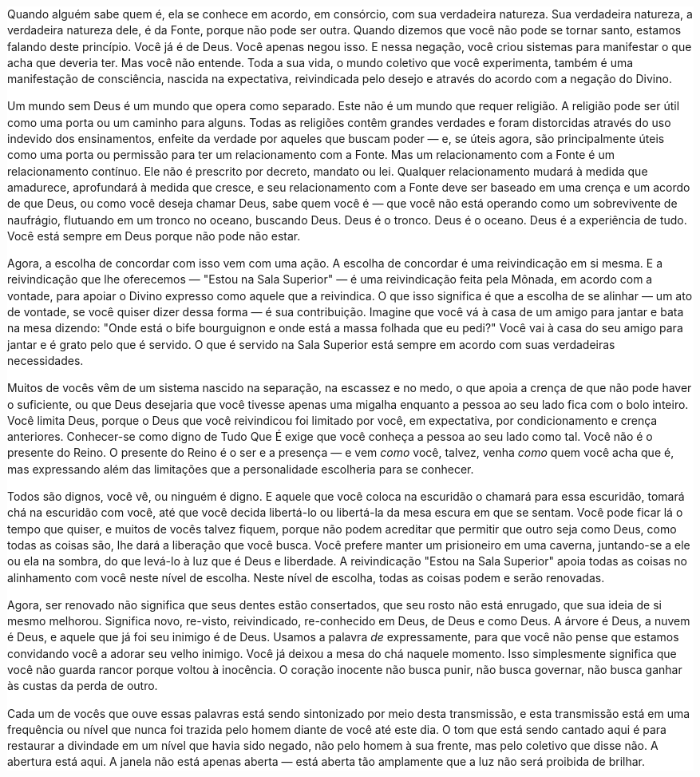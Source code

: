 Quando alguém sabe quem é, ela se conhece em acordo, em consórcio, com sua verdadeira natureza. Sua verdadeira natureza, a verdadeira natureza dele, é da Fonte, porque não pode ser outra. Quando dizemos que você não pode se tornar santo, estamos falando deste princípio. Você já é de Deus. Você apenas negou isso. E nessa negação, você criou sistemas para manifestar o que acha que deveria ter. Mas você não entende. Toda a sua vida, o mundo coletivo que você experimenta, também é uma manifestação de consciência, nascida na expectativa, reivindicada pelo desejo e através do acordo com a negação do Divino.

Um mundo sem Deus é um mundo que opera como separado. Este não é um mundo que requer religião. A religião pode ser útil como uma porta ou um caminho para alguns. Todas as religiões contêm grandes verdades e foram distorcidas através do uso indevido dos ensinamentos, enfeite da verdade por aqueles que buscam poder — e, se úteis agora, são principalmente úteis como uma porta ou permissão para ter um relacionamento com a Fonte. Mas um relacionamento com a Fonte é um relacionamento contínuo. Ele não é prescrito por decreto, mandato ou lei. Qualquer relacionamento mudará à medida que amadurece, aprofundará à medida que cresce, e seu relacionamento com a Fonte deve ser baseado em uma crença e um acordo de que Deus, ou como você deseja chamar Deus, sabe quem você é — que você não está operando como um sobrevivente de naufrágio, flutuando em um tronco no oceano, buscando Deus. Deus é o tronco. Deus é o oceano. Deus é a experiência de tudo. Você está sempre em Deus porque não pode não estar.

Agora, a escolha de concordar com isso vem com uma ação. A escolha de concordar é uma reivindicação em si mesma. E a reivindicação que lhe oferecemos — "Estou na Sala Superior" — é uma reivindicação feita pela Mônada, em acordo com a vontade, para apoiar o Divino expresso como aquele que a reivindica. O que isso significa é que a escolha de se alinhar — um ato de vontade, se você quiser dizer dessa forma — é sua contribuição. Imagine que você vá à casa de um amigo para jantar e bata na mesa dizendo: "Onde está o bife bourguignon e onde está a massa folhada que eu pedi?" Você vai à casa do seu amigo para jantar e é grato pelo que é servido. O que é servido na Sala Superior está sempre em acordo com suas verdadeiras necessidades.

Muitos de vocês vêm de um sistema nascido na separação, na escassez e no medo, o que apoia a crença de que não pode haver o suficiente, ou que Deus desejaria que você tivesse apenas uma migalha enquanto a pessoa ao seu lado fica com o bolo inteiro. Você limita Deus, porque o Deus que você reivindicou foi limitado por você, em expectativa, por condicionamento e crença anteriores. Conhecer-se como digno de Tudo Que É exige que você conheça a pessoa ao seu lado como tal. Você não é o presente do Reino. O presente do Reino é o ser e a presença — e vem _como_ você, talvez, venha _como_ quem você acha que é, mas expressando além das limitações que a personalidade escolheria para se conhecer.

Todos são dignos, você vê, ou ninguém é digno. E aquele que você coloca na escuridão o chamará para essa escuridão, tomará chá na escuridão com você, até que você decida libertá-lo ou libertá-la da mesa escura em que se sentam. Você pode ficar lá o tempo que quiser, e muitos de vocês talvez fiquem, porque não podem acreditar que permitir que outro seja como Deus, como todas as coisas são, lhe dará a liberação que você busca. Você prefere manter um prisioneiro em uma caverna, juntando-se a ele ou ela na sombra, do que levá-lo à luz que é Deus e liberdade. A reivindicação "Estou na Sala Superior" apoia todas as coisas no alinhamento com você neste nível de escolha. Neste nível de escolha, todas as coisas podem e serão renovadas.

Agora, ser renovado não significa que seus dentes estão consertados, que seu rosto não está enrugado, que sua ideia de si mesmo melhorou. Significa novo, re-visto, reivindicado, re-conhecido em Deus, de Deus e como Deus. A árvore é Deus, a nuvem é Deus, e aquele que já foi seu inimigo é de Deus. Usamos a palavra _de_ expressamente, para que você não pense que estamos convidando você a adorar seu velho inimigo. Você já deixou a mesa do chá naquele momento. Isso simplesmente significa que você não guarda rancor porque voltou à inocência. O coração inocente não busca punir, não busca governar, não busca ganhar às custas da perda de outro.

Cada um de vocês que ouve essas palavras está sendo sintonizado por meio desta transmissão, e esta transmissão está em uma frequência ou nível que nunca foi trazida pelo homem diante de você até este dia. O tom que está sendo cantado aqui é para restaurar a divindade em um nível que havia sido negado, não pelo homem à sua frente, mas pelo coletivo que disse não. A abertura está aqui. A janela não está apenas aberta — está aberta tão amplamente que a luz não será proibida de brilhar.
